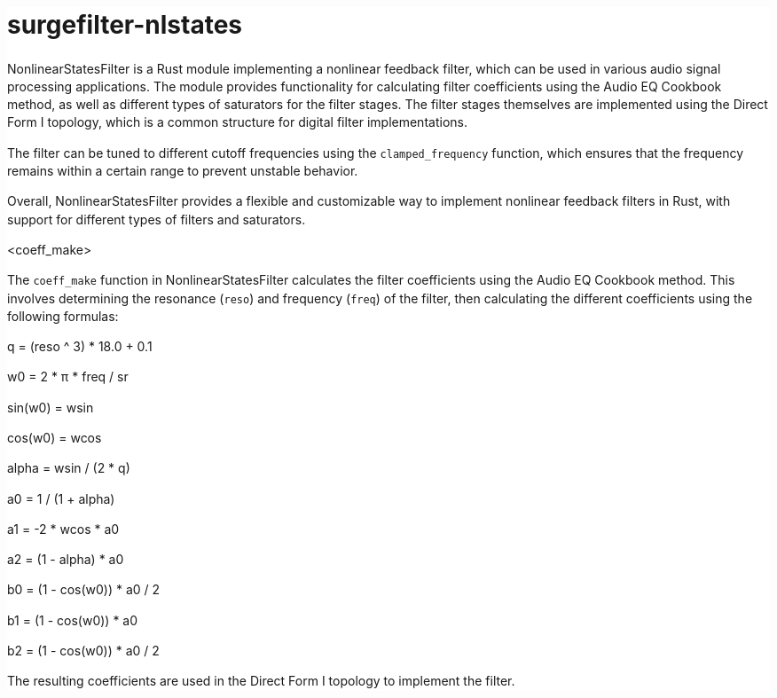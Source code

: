 # surgefilter-nlstates

<NonlinearStatesFilter>

NonlinearStatesFilter is a Rust module
implementing a nonlinear feedback filter, which
can be used in various audio signal processing
applications. The module provides functionality
for calculating filter coefficients using the
Audio EQ Cookbook method, as well as different
types of saturators for the filter stages. The
filter stages themselves are implemented using the
Direct Form I topology, which is a common
structure for digital filter implementations.

The filter can be tuned to different cutoff
frequencies using the `clamped_frequency`
function, which ensures that the frequency remains
within a certain range to prevent unstable
behavior.

Overall, NonlinearStatesFilter provides a flexible
and customizable way to implement nonlinear
feedback filters in Rust, with support for
different types of filters and saturators.

<coeff_make>

The `coeff_make` function in NonlinearStatesFilter
calculates the filter coefficients using the Audio
EQ Cookbook method. This involves determining the
resonance (`reso`) and frequency (`freq`) of the
filter, then calculating the different
coefficients using the following formulas:

q = (reso ^ 3) * 18.0 + 0.1

w0 = 2 * π * freq / sr

sin(w0) = wsin

cos(w0) = wcos

alpha = wsin / (2 * q)

a0 = 1 / (1 + alpha)

a1 = -2 * wcos * a0

a2 = (1 - alpha) * a0

b0 = (1 - cos(w0)) * a0 / 2

b1 = (1 - cos(w0)) * a0

b2 = (1 - cos(w0)) * a0 / 2

The resulting coefficients are used in the Direct
Form I topology to implement the filter.
